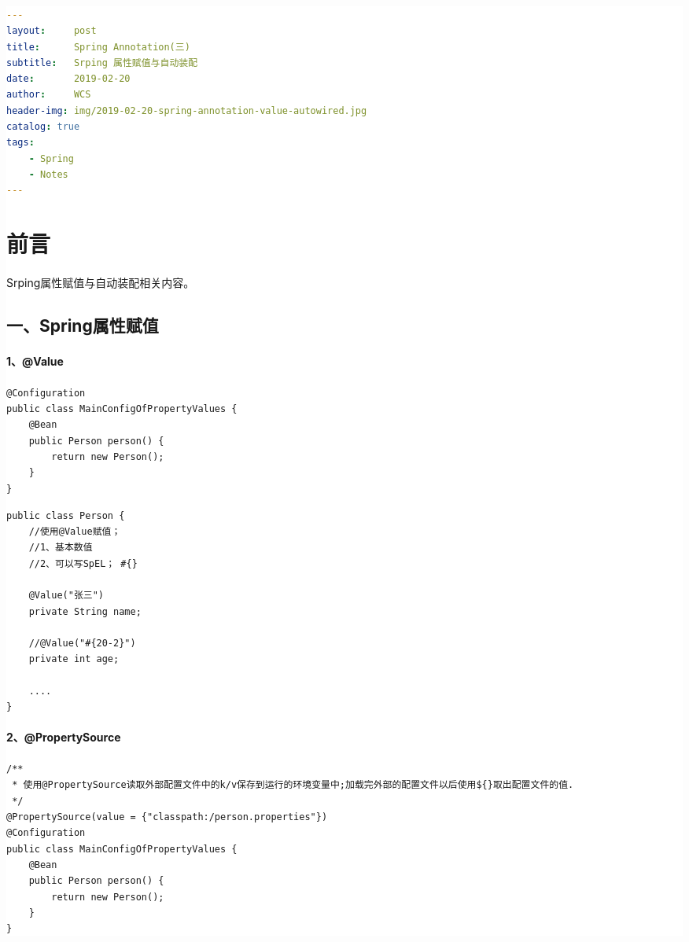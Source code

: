 ```yaml
---
layout:     post
title:      Spring Annotation(三)
subtitle:   Srping 属性赋值与自动装配
date:       2019-02-20
author:     WCS
header-img: img/2019-02-20-spring-annotation-value-autowired.jpg
catalog: true
tags:
    - Spring
    - Notes
---
```


# 前言
Srping属性赋值与自动装配相关内容。

## 一、Spring属性赋值

#### 1、@Value

```
@Configuration
public class MainConfigOfPropertyValues {
    @Bean
    public Person person() {
        return new Person();
    }
}
```  

```
public class Person {
    //使用@Value赋值；
    //1、基本数值
    //2、可以写SpEL； #{}

    @Value("张三")
    private String name;

    //@Value("#{20-2}")
    private int age;

    ....
}
```

#### 2、@PropertySource

```
/**
 * 使用@PropertySource读取外部配置文件中的k/v保存到运行的环境变量中;加载完外部的配置文件以后使用${}取出配置文件的值.
 */
@PropertySource(value = {"classpath:/person.properties"})
@Configuration
public class MainConfigOfPropertyValues {
    @Bean
    public Person person() {
        return new Person();
    }
}
```  
